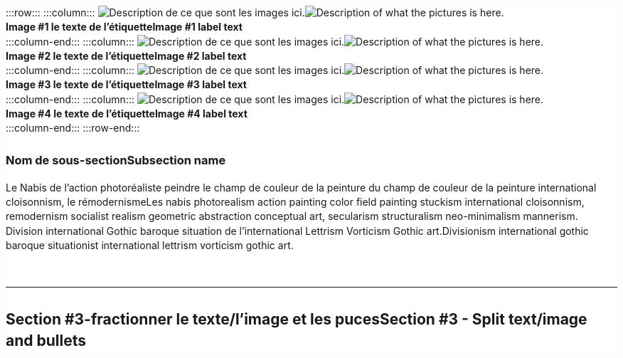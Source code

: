 :::row:::
    :::column:::
       <span data-ttu-id="8b2a1-162">![Description de ce que sont les images ici.](images/image-226x226px-4-columns.jpg)</span><span class="sxs-lookup"><span data-stu-id="8b2a1-162">![Description of what the pictures is here.](images/image-226x226px-4-columns.jpg)</span></span><br>
       <span data-ttu-id="8b2a1-163">**Image #1 le texte de l’étiquette**</span><span class="sxs-lookup"><span data-stu-id="8b2a1-163">**Image #1 label text**</span></span><br>
    :::column-end:::
    :::column:::
       <span data-ttu-id="8b2a1-164">![Description de ce que sont les images ici.](images/image-226x226px-4-columns.jpg)</span><span class="sxs-lookup"><span data-stu-id="8b2a1-164">![Description of what the pictures is here.](images/image-226x226px-4-columns.jpg)</span></span><br>
        <span data-ttu-id="8b2a1-165">**Image #2 le texte de l’étiquette**</span><span class="sxs-lookup"><span data-stu-id="8b2a1-165">**Image #2 label text**</span></span><br>
    :::column-end:::
    :::column:::
       <span data-ttu-id="8b2a1-166">![Description de ce que sont les images ici.](images/image-226x226px-4-columns.jpg)</span><span class="sxs-lookup"><span data-stu-id="8b2a1-166">![Description of what the pictures is here.](images/image-226x226px-4-columns.jpg)</span></span><br>
       <span data-ttu-id="8b2a1-167">**Image #3 le texte de l’étiquette**</span><span class="sxs-lookup"><span data-stu-id="8b2a1-167">**Image #3 label text**</span></span><br>
    :::column-end:::
    :::column:::
       <span data-ttu-id="8b2a1-168">![Description de ce que sont les images ici.](images/image-226x226px-4-columns.jpg)</span><span class="sxs-lookup"><span data-stu-id="8b2a1-168">![Description of what the pictures is here.](images/image-226x226px-4-columns.jpg)</span></span><br>
       <span data-ttu-id="8b2a1-169">**Image #4 le texte de l’étiquette**</span><span class="sxs-lookup"><span data-stu-id="8b2a1-169">**Image #4 label text**</span></span><br>
    :::column-end:::
:::row-end:::

### <a name="subsection-name"></a><span data-ttu-id="8b2a1-170">Nom de sous-section</span><span class="sxs-lookup"><span data-stu-id="8b2a1-170">Subsection name</span></span>

<span data-ttu-id="8b2a1-171">Le Nabis de l’action photoréaliste peindre le champ de couleur de la peinture du champ de couleur de la peinture international cloisonnism, le rémodernisme</span><span class="sxs-lookup"><span data-stu-id="8b2a1-171">Les nabis photorealism action painting color field painting stuckism international cloisonnism, remodernism socialist realism geometric abstraction conceptual art, secularism structuralism neo-minimalism mannerism.</span></span> <span data-ttu-id="8b2a1-172">Division international Gothic baroque situation de l’international Lettrism Vorticism Gothic art.</span><span class="sxs-lookup"><span data-stu-id="8b2a1-172">Divisionism international gothic baroque situationist international lettrism vorticism gothic art.</span></span><br>

<br>

---

## <a name="section-3---split-textimage-and-bullets"></a><span data-ttu-id="8b2a1-173">Section #3-fractionner le texte/l’image et les puces</span><span class="sxs-lookup"><span data-stu-id="8b2a1-173">Section #3 - Split text/image and bullets</span></span>

